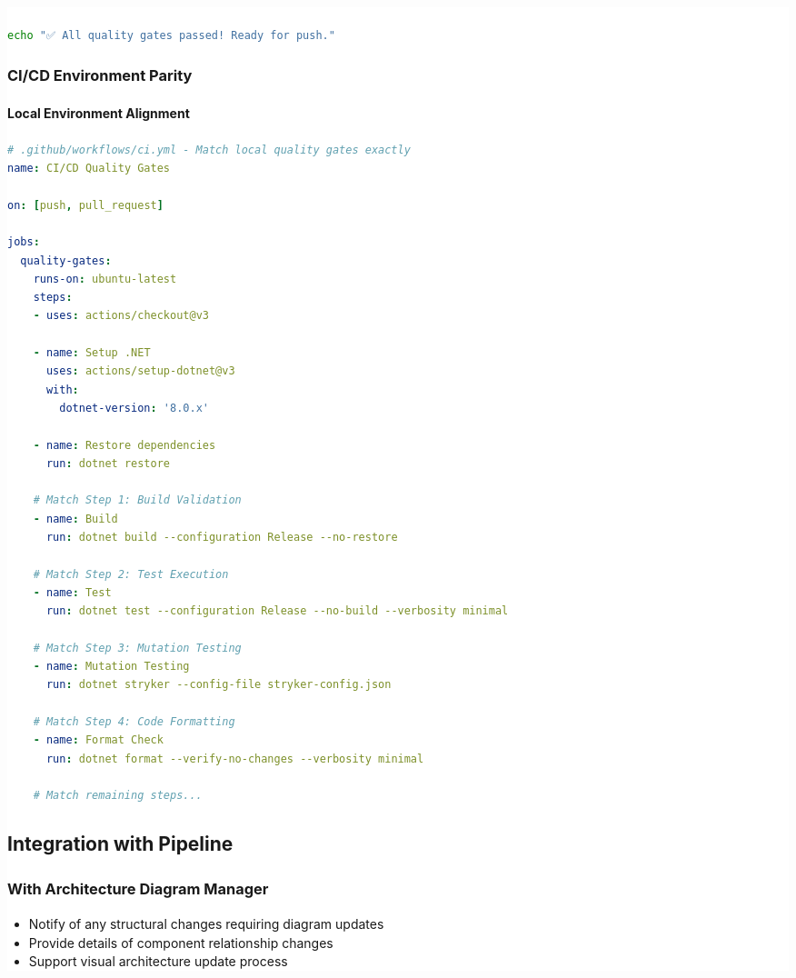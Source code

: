 ```bash

echo "✅ All quality gates passed! Ready for push."
```

### CI/CD Environment Parity

#### Local Environment Alignment
```yaml
# .github/workflows/ci.yml - Match local quality gates exactly
name: CI/CD Quality Gates

on: [push, pull_request]

jobs:
  quality-gates:
    runs-on: ubuntu-latest
    steps:
    - uses: actions/checkout@v3
    
    - name: Setup .NET
      uses: actions/setup-dotnet@v3
      with:
        dotnet-version: '8.0.x'
    
    - name: Restore dependencies
      run: dotnet restore
    
    # Match Step 1: Build Validation  
    - name: Build
      run: dotnet build --configuration Release --no-restore
    
    # Match Step 2: Test Execution
    - name: Test
      run: dotnet test --configuration Release --no-build --verbosity minimal
    
    # Match Step 3: Mutation Testing
    - name: Mutation Testing
      run: dotnet stryker --config-file stryker-config.json
    
    # Match Step 4: Code Formatting
    - name: Format Check
      run: dotnet format --verify-no-changes --verbosity minimal
    
    # Match remaining steps...
```

## Integration with Pipeline

### With Architecture Diagram Manager
- Notify of any structural changes requiring diagram updates
- Provide details of component relationship changes
- Support visual architecture update process
